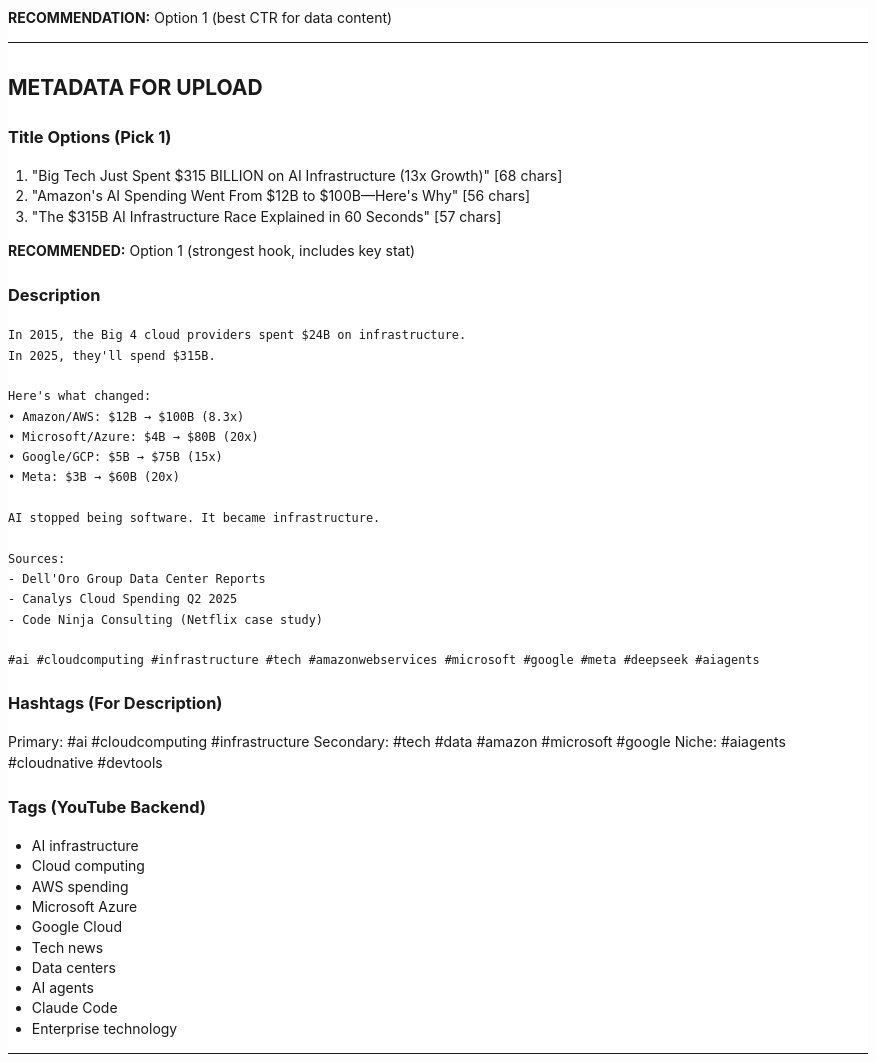 **RECOMMENDATION:** Option 1 (best CTR for data content)

---

## METADATA FOR UPLOAD

### Title Options (Pick 1)
1. "Big Tech Just Spent $315 BILLION on AI Infrastructure (13x Growth)" [68 chars]
2. "Amazon's AI Spending Went From $12B to $100B—Here's Why" [56 chars]
3. "The $315B AI Infrastructure Race Explained in 60 Seconds" [57 chars]

**RECOMMENDED:** Option 1 (strongest hook, includes key stat)

### Description
```
In 2015, the Big 4 cloud providers spent $24B on infrastructure.
In 2025, they'll spend $315B.

Here's what changed:
• Amazon/AWS: $12B → $100B (8.3x)
• Microsoft/Azure: $4B → $80B (20x)
• Google/GCP: $5B → $75B (15x)
• Meta: $3B → $60B (20x)

AI stopped being software. It became infrastructure.

Sources:
- Dell'Oro Group Data Center Reports
- Canalys Cloud Spending Q2 2025
- Code Ninja Consulting (Netflix case study)

#ai #cloudcomputing #infrastructure #tech #amazonwebservices #microsoft #google #meta #deepseek #aiagents
```

### Hashtags (For Description)
Primary: #ai #cloudcomputing #infrastructure
Secondary: #tech #data #amazon #microsoft #google
Niche: #aiagents #cloudnative #devtools

### Tags (YouTube Backend)
- AI infrastructure
- Cloud computing
- AWS spending
- Microsoft Azure
- Google Cloud
- Tech news
- Data centers
- AI agents
- Claude Code
- Enterprise technology

---